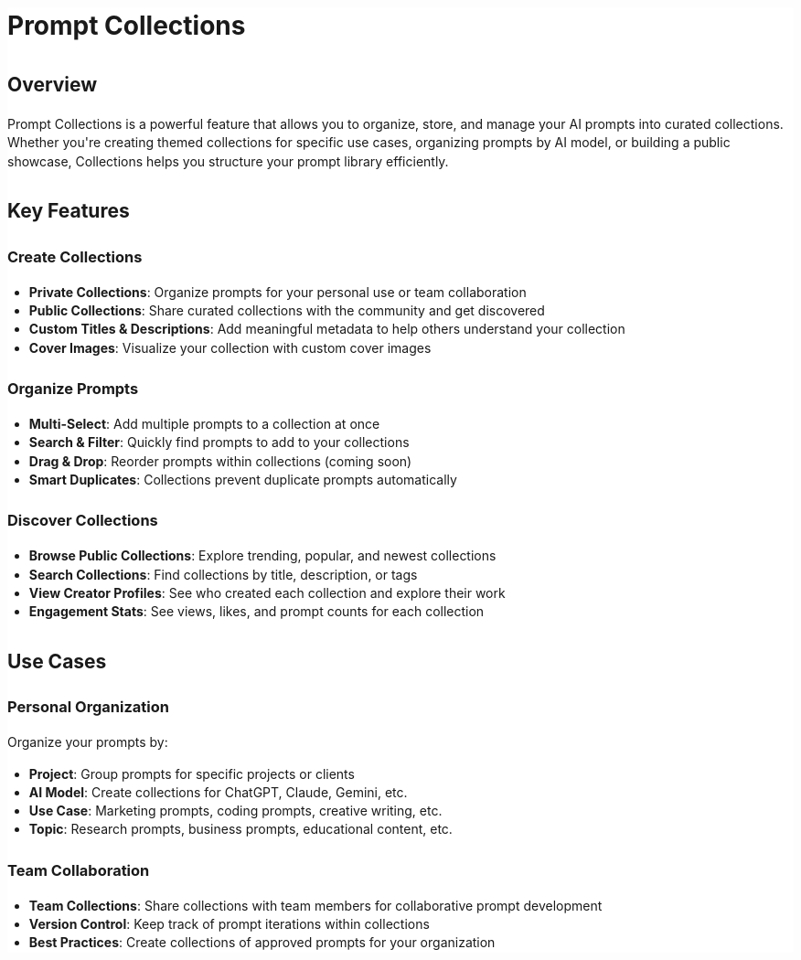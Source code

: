 # Prompt Collections

## Overview

Prompt Collections is a powerful feature that allows you to organize, store, and manage your AI prompts into curated collections. Whether you're creating themed collections for specific use cases, organizing prompts by AI model, or building a public showcase, Collections helps you structure your prompt library efficiently.

## Key Features

### Create Collections

- **Private Collections**: Organize prompts for your personal use or team collaboration
- **Public Collections**: Share curated collections with the community and get discovered
- **Custom Titles & Descriptions**: Add meaningful metadata to help others understand your collection
- **Cover Images**: Visualize your collection with custom cover images

### Organize Prompts

- **Multi-Select**: Add multiple prompts to a collection at once
- **Search & Filter**: Quickly find prompts to add to your collections
- **Drag & Drop**: Reorder prompts within collections (coming soon)
- **Smart Duplicates**: Collections prevent duplicate prompts automatically

### Discover Collections

- **Browse Public Collections**: Explore trending, popular, and newest collections
- **Search Collections**: Find collections by title, description, or tags
- **View Creator Profiles**: See who created each collection and explore their work
- **Engagement Stats**: See views, likes, and prompt counts for each collection

## Use Cases

### Personal Organization

Organize your prompts by:

- **Project**: Group prompts for specific projects or clients
- **AI Model**: Create collections for ChatGPT, Claude, Gemini, etc.
- **Use Case**: Marketing prompts, coding prompts, creative writing, etc.
- **Topic**: Research prompts, business prompts, educational content, etc.

### Team Collaboration

- **Team Collections**: Share collections with team members for collaborative prompt development
- **Version Control**: Keep track of prompt iterations within collections
- **Best Practices**: Create collections of approved prompts for your organization
